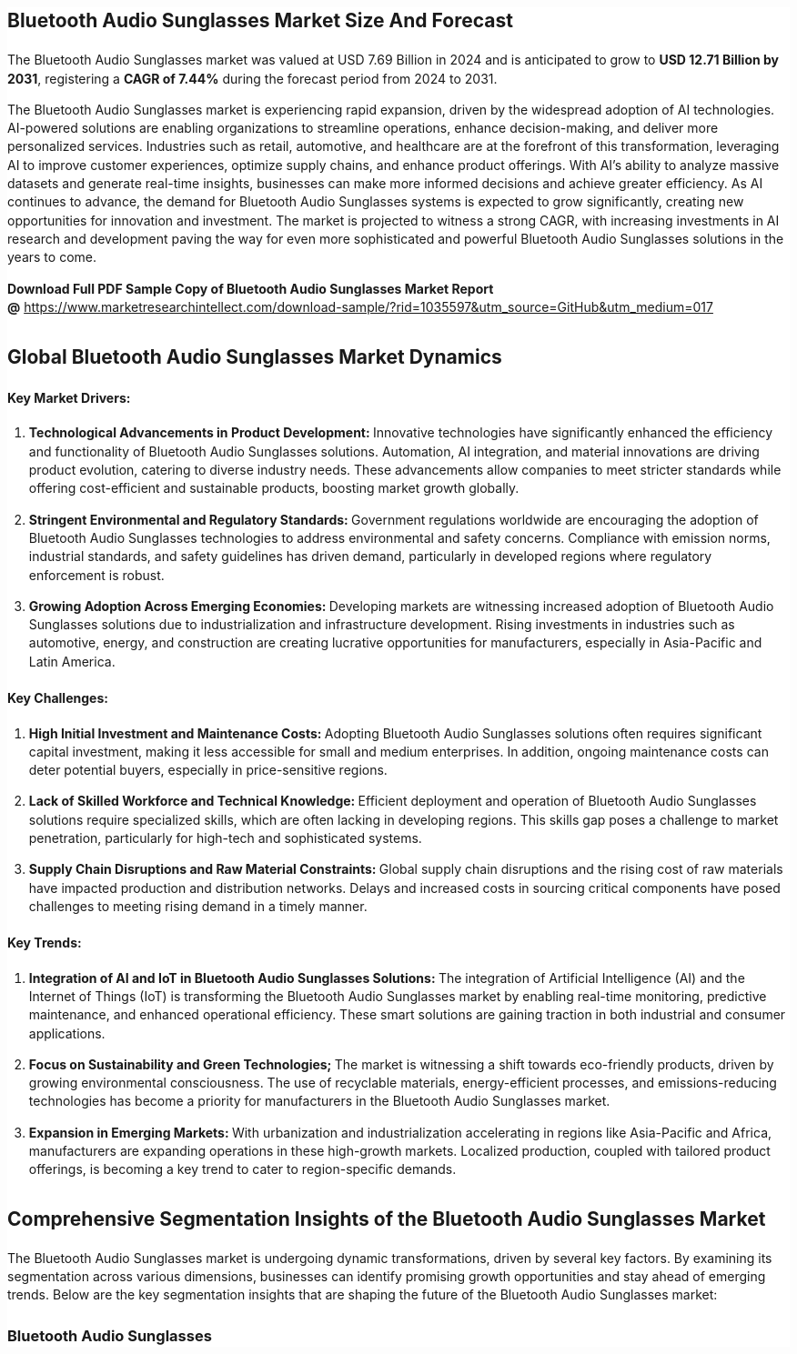 <h2>Bluetooth Audio Sunglasses Market Size And Forecast</h2><p>The Bluetooth Audio Sunglasses market was valued at USD 7.69 Billion in 2024 and is anticipated to grow to <strong>USD 12.71 Billion by 2031</strong>, registering a <strong>CAGR of 7.44%</strong> during the forecast period from 2024 to 2031.</p><p>The Bluetooth Audio Sunglasses market is experiencing rapid expansion, driven by the widespread adoption of AI technologies. AI-powered solutions are enabling organizations to streamline operations, enhance decision-making, and deliver more personalized services. Industries such as retail, automotive, and healthcare are at the forefront of this transformation, leveraging AI to improve customer experiences, optimize supply chains, and enhance product offerings. With AI’s ability to analyze massive datasets and generate real-time insights, businesses can make more informed decisions and achieve greater efficiency. As AI continues to advance, the demand for Bluetooth Audio Sunglasses systems is expected to grow significantly, creating new opportunities for innovation and investment. The market is projected to witness a strong CAGR, with increasing investments in AI research and development paving the way for even more sophisticated and powerful Bluetooth Audio Sunglasses solutions in the years to come.</p><p><strong>Download Full PDF Sample Copy of Bluetooth Audio Sunglasses Market Report @</strong>&nbsp;<a href="https://www.marketresearchintellect.com/download-sample/?rid=1035597&amp;utm_source=GitHub&amp;utm_medium=017">https://www.marketresearchintellect.com/download-sample/?rid=1035597&amp;utm_source=GitHub&amp;utm_medium=017</a></p><h2>Global Bluetooth Audio Sunglasses Market Dynamics</h2><h4><strong>Key Market Drivers:</strong></h4><ol><li><p><strong>Technological Advancements in Product Development:&nbsp;</strong>Innovative technologies have significantly enhanced the efficiency and functionality of Bluetooth Audio Sunglasses solutions. Automation, AI integration, and material innovations are driving product evolution, catering to diverse industry needs. These advancements allow companies to meet stricter standards while offering cost-efficient and sustainable products, boosting market growth globally.</p></li><li><p><strong>Stringent Environmental and Regulatory Standards:&nbsp;</strong>Government regulations worldwide are encouraging the adoption of Bluetooth Audio Sunglasses technologies to address environmental and safety concerns. Compliance with emission norms, industrial standards, and safety guidelines has driven demand, particularly in developed regions where regulatory enforcement is robust.</p></li><li><p><strong>Growing Adoption Across Emerging Economies:&nbsp;</strong>Developing markets are witnessing increased adoption of Bluetooth Audio Sunglasses solutions due to industrialization and infrastructure development. Rising investments in industries such as automotive, energy, and construction are creating lucrative opportunities for manufacturers, especially in Asia-Pacific and Latin America.</p></li></ol><h4><strong>Key Challenges:</strong></h4><ol><li><p><strong>High Initial Investment and Maintenance Costs:&nbsp;</strong>Adopting Bluetooth Audio Sunglasses solutions often requires significant capital investment, making it less accessible for small and medium enterprises. In addition, ongoing maintenance costs can deter potential buyers, especially in price-sensitive regions.</p></li><li><p><strong>Lack of Skilled Workforce and Technical Knowledge:&nbsp;</strong>Efficient deployment and operation of Bluetooth Audio Sunglasses solutions require specialized skills, which are often lacking in developing regions. This skills gap poses a challenge to market penetration, particularly for high-tech and sophisticated systems.</p></li><li><p><strong>Supply Chain Disruptions and Raw Material Constraints:&nbsp;</strong>Global supply chain disruptions and the rising cost of raw materials have impacted production and distribution networks. Delays and increased costs in sourcing critical components have posed challenges to meeting rising demand in a timely manner.</p></li></ol><h4><strong>Key Trends:</strong></h4><ol><li><p><strong>Integration of AI and IoT in Bluetooth Audio Sunglasses Solutions:&nbsp;</strong>The integration of Artificial Intelligence (AI) and the Internet of Things (IoT) is transforming the Bluetooth Audio Sunglasses market by enabling real-time monitoring, predictive maintenance, and enhanced operational efficiency. These smart solutions are gaining traction in both industrial and consumer applications.</p></li><li><p><strong>Focus on Sustainability and Green Technologies;&nbsp;</strong>The market is witnessing a shift towards eco-friendly products, driven by growing environmental consciousness. The use of recyclable materials, energy-efficient processes, and emissions-reducing technologies has become a priority for manufacturers in the Bluetooth Audio Sunglasses market.</p></li><li><p><strong>Expansion in Emerging Markets:&nbsp;</strong>With urbanization and industrialization accelerating in regions like Asia-Pacific and Africa, manufacturers are expanding operations in these high-growth markets. Localized production, coupled with tailored product offerings, is becoming a key trend to cater to region-specific demands.</p></li></ol><div class="article-main__content" data-test-id="publishing-text-block"><h2>Comprehensive Segmentation Insights of the Bluetooth Audio Sunglasses Market</h2><p>The Bluetooth Audio Sunglasses market is undergoing dynamic transformations, driven by several key factors. By examining its segmentation across various dimensions, businesses can identify promising growth opportunities and stay ahead of emerging trends. Below are the key segmentation insights that are shaping the future of the Bluetooth Audio Sunglasses market:</p><h3><strong>Bluetooth Audio Sunglasses